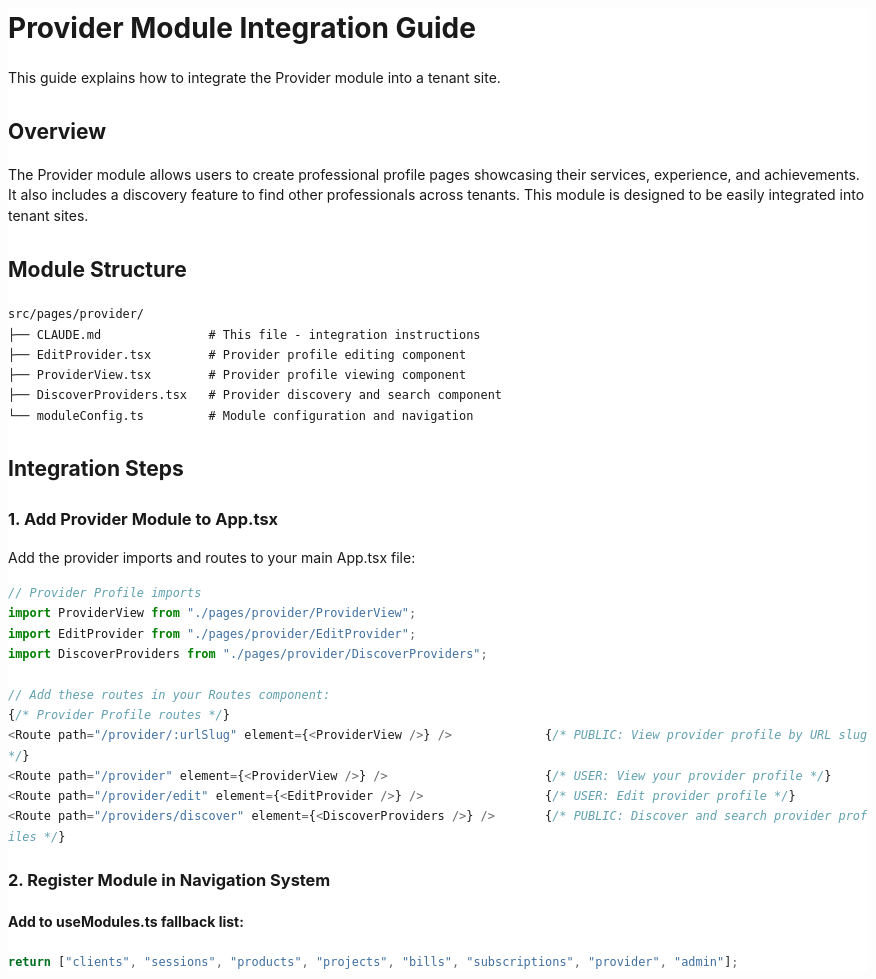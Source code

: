 # Provider Module Integration Guide

This guide explains how to integrate the Provider module into a tenant site.

## Overview

The Provider module allows users to create professional profile pages showcasing their services, experience, and achievements. It also includes a discovery feature to find other professionals across tenants. This module is designed to be easily integrated into tenant sites.

## Module Structure

```
src/pages/provider/
├── CLAUDE.md               # This file - integration instructions
├── EditProvider.tsx        # Provider profile editing component
├── ProviderView.tsx        # Provider profile viewing component  
├── DiscoverProviders.tsx   # Provider discovery and search component
└── moduleConfig.ts         # Module configuration and navigation
```

## Integration Steps

### 1. Add Provider Module to App.tsx

Add the provider imports and routes to your main App.tsx file:

```typescript
// Provider Profile imports
import ProviderView from "./pages/provider/ProviderView";
import EditProvider from "./pages/provider/EditProvider";
import DiscoverProviders from "./pages/provider/DiscoverProviders";

// Add these routes in your Routes component:
{/* Provider Profile routes */}
<Route path="/provider/:urlSlug" element={<ProviderView />} />             {/* PUBLIC: View provider profile by URL slug */}
<Route path="/provider" element={<ProviderView />} />                      {/* USER: View your provider profile */}
<Route path="/provider/edit" element={<EditProvider />} />                 {/* USER: Edit provider profile */}
<Route path="/providers/discover" element={<DiscoverProviders />} />       {/* PUBLIC: Discover and search provider profiles */}
```

### 2. Register Module in Navigation System

#### Add to useModules.ts fallback list:
```typescript
return ["clients", "sessions", "products", "projects", "bills", "subscriptions", "provider", "admin"];
```
